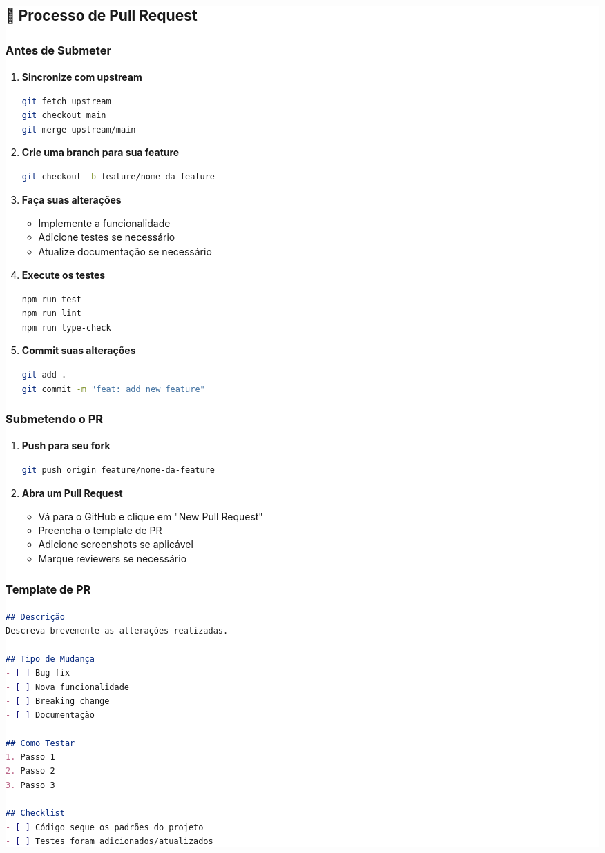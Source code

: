 ## 🔄 Processo de Pull Request

### Antes de Submeter

1. **Sincronize com upstream**
   ```bash
   git fetch upstream
   git checkout main
   git merge upstream/main
   ```

2. **Crie uma branch para sua feature**
   ```bash
   git checkout -b feature/nome-da-feature
   ```

3. **Faça suas alterações**
   - Implemente a funcionalidade
   - Adicione testes se necessário
   - Atualize documentação se necessário

4. **Execute os testes**
   ```bash
   npm run test
   npm run lint
   npm run type-check
   ```

5. **Commit suas alterações**
   ```bash
   git add .
   git commit -m "feat: add new feature"
   ```

### Submetendo o PR

1. **Push para seu fork**
   ```bash
   git push origin feature/nome-da-feature
   ```

2. **Abra um Pull Request**
   - Vá para o GitHub e clique em "New Pull Request"
   - Preencha o template de PR
   - Adicione screenshots se aplicável
   - Marque reviewers se necessário

### Template de PR

```markdown
## Descrição
Descreva brevemente as alterações realizadas.

## Tipo de Mudança
- [ ] Bug fix
- [ ] Nova funcionalidade
- [ ] Breaking change
- [ ] Documentação

## Como Testar
1. Passo 1
2. Passo 2
3. Passo 3

## Checklist
- [ ] Código segue os padrões do projeto
- [ ] Testes foram adicionados/atualizados
```